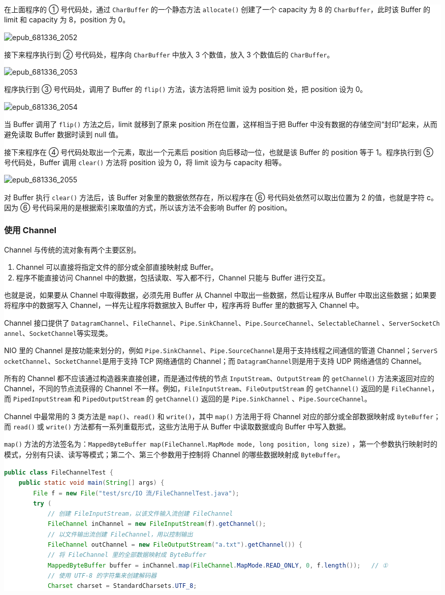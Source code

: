 在上面程序的 ① 号代码处，通过 `CharBuffer` 的一个静态方法 `allocate()` 创建了一个 capacity 为 8 的 `CharBuffer`，此时该
Buffer 的 limit 和 capacity 为 8，position 为 0。

![epub_681336_2052](https://res.weread.qq.com/wrepub/epub_681336_2052)

接下来程序执行到 ② 号代码处，程序向 `CharBuffer` 中放入 3 个数值，放入 3 个数值后的 `CharBuffer`。

![epub_681336_2053](https://gcore.jsdelivr.net/gh/SurplusFate/guide_img@main/img/202208181603114.jpeg)

程序执行到 ③ 号代码处，调用了 Buffer 的 `flip()` 方法，该方法将把 limit 设为 position 处，把 position 设为 0。

![epub_681336_2054](https://gcore.jsdelivr.net/gh/SurplusFate/guide_img@main/img/202208181604193.jpeg)

当 Buffer 调用了 `flip()` 方法之后，limit 就移到了原来 position 所在位置，这样相当于把 Buffer 中没有数据的存储空间“封印”起来，从而避免读取
Buffer 数据时读到 null 值。

接下来程序在 ④ 号代码处取出一个元素，取出一个元素后 position 向后移动一位，也就是该 Buffer 的 position 等于 1。程序执行到 ⑤
号代码处，Buffer 调用 `clear()` 方法将 position 设为 0，将 limit 设为与 capacity 相等。

![epub_681336_2055](https://gcore.jsdelivr.net/gh/SurplusFate/guide_img@main/img/202208181605865.jpeg)

对 Buffer 执行 `clear()` 方法后，该 Buffer 对象里的数据依然存在，所以程序在 ⑥ 号代码处依然可以取出位置为 2 的值，也就是字符
c。因为 ⑥ 号代码采用的是根据索引来取值的方式，所以该方法不会影响 Buffer 的 position。

### 使用 Channel

Channel 与传统的流对象有两个主要区别。

1. Channel 可以直接将指定文件的部分或全部直接映射成 Buffer。
2. 程序不能直接访问 Channel 中的数据，包括读取、写入都不行，Channel 只能与 Buffer 进行交互。

也就是说，如果要从 Channel 中取得数据，必须先用 Buffer 从 Channel 中取出一些数据，然后让程序从 Buffer 中取出这些数据；如果要将程序中的数据写入
Channel，一样先让程序将数据放入 Buffer 中，程序再将 Buffer 里的数据写入 Channel 中。

Channel 接口提供了 `DatagramChannel`、`FileChannel`、`Pipe.SinkChannel`、`Pipe.SourceChannel`、`SelectableChannel`
、`ServerSocketChannel`、`SocketChannel`等实现类。

NIO 里的 Channel 是按功能来划分的，例如 `Pipe.SinkChannel`、`Pipe.SourceChannel`是用于支持线程之间通信的管道
Channel；`ServerSocketChannel`、`SocketChannel`是用于支持 TCP 网络通信的 Channel；而 `DatagramChannel`则是用于支持 UDP
网络通信的 Channel。

所有的 Channel 都不应该通过构造器来直接创建，而是通过传统的节点 `InputStream`、`OutputStream` 的 `getChannel()` 方法来返回对应的
Channel，不同的节点流获得的 Channel 不一样。例如，`FileInputStream`、`FileOutputStream` 的 `getChannel()`
返回的是 `FileChannel`，而 `PipedInputStream` 和 `PipedOutputStream` 的 `getChannel()` 返回的是 `Pipe.SinkChannel`
、`Pipe.SourceChannel`。

Channel 中最常用的 3 类方法是 `map()`、`read()` 和 `write()`，其中 `map()` 方法用于将 Channel
对应的部分或全部数据映射成 `ByteBuffer`；而 `read()` 或 `write()` 方法都有一系列重载形式，这些方法用于从 Buffer 中读取数据或向
Buffer 中写入数据。

`map()` 方法的方法签名为：`MappedByteBuffer map(FileChannel.MapMode mode, long position, long size)`
，第一个参数执行映射时的模式，分别有只读、读写等模式；第二个、第三个参数用于控制将 Channel 的哪些数据映射成 `ByteBuffer`。

```java
public class FileChannelTest {
    public static void main(String[] args) {
        File f = new File("test/src/IO 流/FileChannelTest.java");
        try (
            // 创建 FileInputStream，以该文件输入流创建 FileChannel
            FileChannel inChannel = new FileInputStream(f).getChannel();
            // 以文件输出流创建 FileChannel，用以控制输出
            FileChannel outChannel = new FileOutputStream("a.txt").getChannel()) {
            // 将 FileChannel 里的全部数据映射成 ByteBuffer
            MappedByteBuffer buffer = inChannel.map(FileChannel.MapMode.READ_ONLY, 0, f.length());   // ①
            // 使用 UTF-8 的字符集来创建解码器
            Charset charset = StandardCharsets.UTF_8;
```